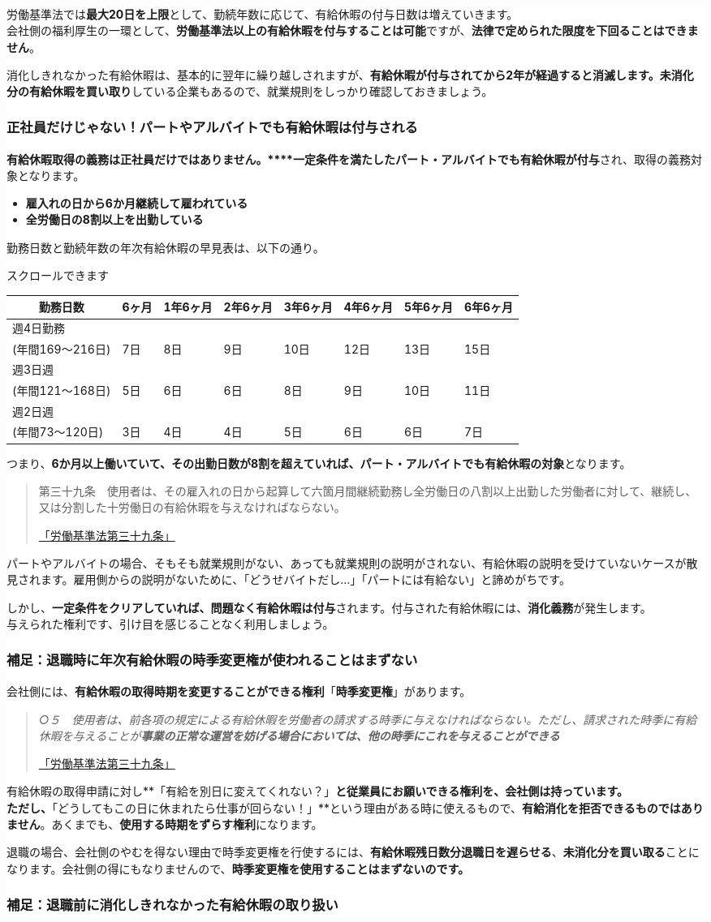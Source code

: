 労働基準法では**最大20日を上限**として、勤続年数に応じて、有給休暇の付与日数は増えていきます。  
会社側の福利厚生の一環として、**労働基準法以上の有給休暇を付与することは可能**ですが、**法律で定められた限度を下回ることはできません**。

消化しきれなかった有給休暇は、基本的に翌年に繰り越しされますが、**有給休暇が付与されてから2年が経過すると消滅します。**未消化分の**有給休暇を買い取り**している企業もあるので、就業規則をしっかり確認しておきましょう。

### 正社員だけじゃない！パートやアルバイトでも有給休暇は付与される

**有給休暇取得の義務は正社員だけではありません。****一定条件を満たしたパート・アルバイトでも有給休暇が付与**され、取得の義務対象となります。

*   **雇入れの日から6か月継続して雇われている**
*   **全労働日の8割以上を出勤している**

勤務日数と勤続年数の年次有給休暇の早見表は、以下の通り。

スクロールできます

| 勤務日数 | 6ヶ月 | 1年6ヶ月 | 2年6ヶ月 | 3年6ヶ月 | 4年6ヶ月 | 5年6ヶ月 | 6年6ヶ月 |
| --- | --- | --- | --- | --- | --- | --- | --- |
| 週4日勤務  
(年間169～216日) | 7日 | 8日 | 9日 | 10日 | 12日 | 13日 | 15日 |
| 週3日週  
(年間121～168日) | 5日 | 6日 | 6日 | 8日 | 9日 | 10日 | 11日 |
| 週2日週  
(年間73～120日) | 3日 | 4日 | 4日 | 5日 | 6日 | 6日 | 7日 |

つまり、**6か月以上働いていて、その出勤日数が8割を超えていれば、パート・アルバイトでも有給休暇の対象**となります。

> 第三十九条　使用者は、その雇入れの日から起算して六箇月間継続勤務し全労働日の八割以上出勤した労働者に対して、継続し、又は分割した十労働日の有給休暇を与えなければならない。
> 
> [「労働基準法第三十九条」](https://elaws.e-gov.go.jp/document?lawid=322AC0000000049#212)

パートやアルバイトの場合、そもそも就業規則がない、あっても就業規則の説明がされない、有給休暇の説明を受けていないケースが散見されます。雇用側からの説明がないために、「どうせバイトだし…」「パートには有給ない」と諦めがちです。

しかし、**一定条件をクリアしていれば、問題なく有給休暇は付与**されます。付与された有給休暇には、**消化義務**が発生します。  
与えられた権利です、引け目を感じることなく利用しましょう。

### 補足：退職時に年次有給休暇の時季変更権が使われることはまずない

会社側には、**有給休暇の取得時期を変更することができる権利**「**時季変更権**」があります。

> _○５　使用者は、前各項の規定による有給休暇を労働者の請求する時季に与えなければならない。ただし、請求された時季に有給休暇を与えることが**事業の正常な運営を妨げる場合においては、他の時季にこれを与えることができる**_
> 
> [「労働基準法第三十九条」](https://elaws.e-gov.go.jp/document?lawid=322AC0000000049#212)

有給休暇の取得申請に対し**「有給を別日に変えてくれない？」**と従業員にお願いできる権利を、会社側は持っています。  
ただし、**「どうしてもこの日に休まれたら仕事が回らない！」**という理由がある時に使えるもので、**有給消化を拒否できるものではありません**。あくまでも、**使用する時期をずらす権利**になります。

退職の場合、会社側のやむを得ない理由で時季変更権を行使するには、**有給休暇残日数分退職日を遅らせる**、**未消化分を買い取る**ことになります。会社側の得にもなりませんので、**時季変更権を使用することはまずないのです。**

### 補足：退職前に消化しきれなかった有給休暇の取り扱い
